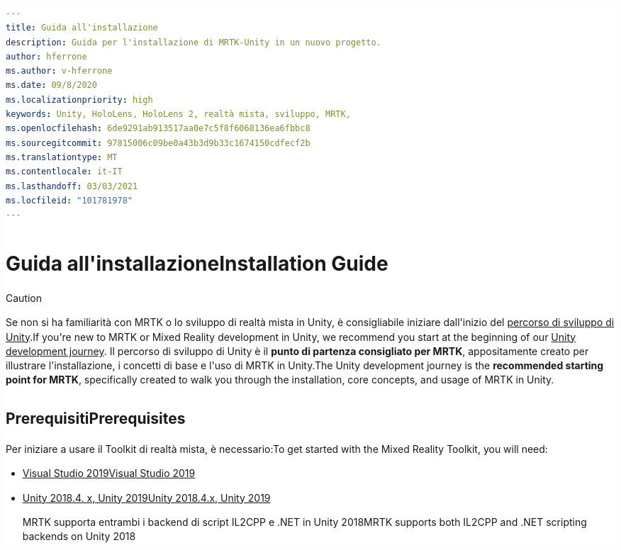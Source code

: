 ```yaml
---
title: Guida all'installazione
description: Guida per l'installazione di MRTK-Unity in un nuovo progetto.
author: hferrone
ms.author: v-hferrone
ms.date: 09/8/2020
ms.localizationpriority: high
keywords: Unity, HoloLens, HoloLens 2, realtà mista, sviluppo, MRTK,
ms.openlocfilehash: 6de9291ab913517aa0e7c5f8f6068136ea6fbbc8
ms.sourcegitcommit: 97815006c09be0a43b3d9b33c1674150cdfecf2b
ms.translationtype: MT
ms.contentlocale: it-IT
ms.lasthandoff: 03/03/2021
ms.locfileid: "101781978"
---
```

# <a name="installation-guide"></a><span data-ttu-id="f7fbd-104">Guida all'installazione</span><span class="sxs-lookup"><span data-stu-id="f7fbd-104">Installation Guide</span></span>

> [!CAUTION]
> <span data-ttu-id="f7fbd-105">Se non si ha familiarità con MRTK o lo sviluppo di realtà mista in Unity, è consigliabile iniziare dall'inizio del [percorso di sviluppo di Unity](https://docs.microsoft.com/windows/mixed-reality/unity-development-overview?tabs=mrtk%2Chl2).</span><span class="sxs-lookup"><span data-stu-id="f7fbd-105">If you're new to MRTK or Mixed Reality development in Unity, we recommend you start at the beginning of our [Unity development journey](https://docs.microsoft.com/windows/mixed-reality/unity-development-overview?tabs=mrtk%2Chl2).</span></span> <span data-ttu-id="f7fbd-106">Il percorso di sviluppo di Unity è il **punto di partenza consigliato per MRTK**, appositamente creato per illustrare l'installazione, i concetti di base e l'uso di MRTK in Unity.</span><span class="sxs-lookup"><span data-stu-id="f7fbd-106">The Unity development journey is the **recommended starting point for MRTK**, specifically created to walk you through the installation, core concepts, and usage of MRTK in Unity.</span></span>

## <a name="prerequisites"></a><span data-ttu-id="f7fbd-107">Prerequisiti</span><span class="sxs-lookup"><span data-stu-id="f7fbd-107">Prerequisites</span></span>

<span data-ttu-id="f7fbd-108">Per iniziare a usare il Toolkit di realtà mista, è necessario:</span><span class="sxs-lookup"><span data-stu-id="f7fbd-108">To get started with the Mixed Reality Toolkit, you will need:</span></span>

* [<span data-ttu-id="f7fbd-109">Visual Studio 2019</span><span class="sxs-lookup"><span data-stu-id="f7fbd-109">Visual Studio 2019</span></span>](https://visualstudio.microsoft.com/downloads/)
* [<span data-ttu-id="f7fbd-110">Unity 2018.4. x, Unity 2019</span><span class="sxs-lookup"><span data-stu-id="f7fbd-110">Unity 2018.4.x, Unity 2019</span></span>](https://unity3d.com/get-unity/download/archive)

  <span data-ttu-id="f7fbd-111">MRTK supporta entrambi i backend di script IL2CPP e .NET in Unity 2018</span><span class="sxs-lookup"><span data-stu-id="f7fbd-111">MRTK supports both IL2CPP and .NET scripting backends on Unity 2018</span></span>
